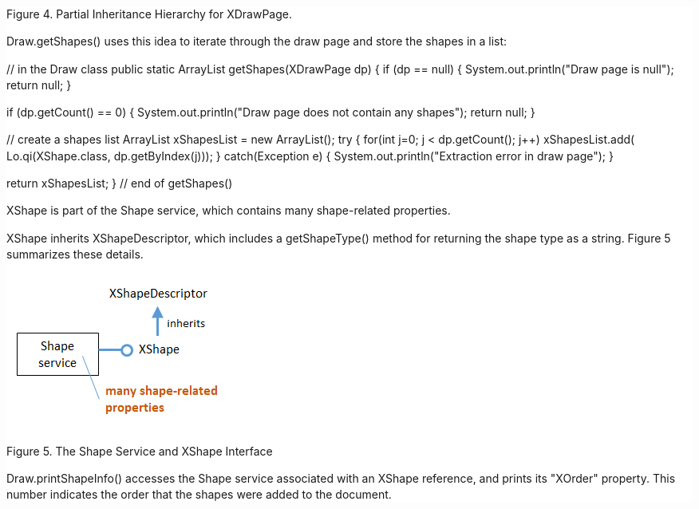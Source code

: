 Figure 4. Partial Inheritance Hierarchy for XDrawPage. 

 
Draw.getShapes() uses this idea to iterate through the draw page and store the shapes 
in a list: 
 
// in the Draw class 
public static ArrayList<XShape> getShapes(XDrawPage dp) 
{ 
  if (dp == null) { 
    System.out.println("Draw page is null"); 
    return null; 
  } 
 
  if (dp.getCount() == 0) { 
    System.out.println("Draw page does not contain any shapes"); 
    return null; 
  } 
 
  // create a shapes list 
  ArrayList<XShape> xShapesList = new ArrayList<XShape>(); 
  try { 
    for(int j=0; j < dp.getCount(); j++) 
      xShapesList.add( Lo.qi(XShape.class, dp.getByIndex(j))); 
  } 
  catch(Exception e) 
  {   System.out.println("Extraction error in draw page");  } 
 
  return xShapesList; 
}  // end of getShapes() 
 
XShape is part of the Shape service, which contains many shape-related properties. 

XShape inherits XShapeDescriptor, which includes a getShapeType() method for 
returning the shape type as a string. Figure 5 summarizes these details. 

 

![](images/08-Graphic_Content-5.png)

Figure 5. The Shape Service and XShape Interface 
 
Draw.printShapeInfo() accesses the Shape service associated with an XShape 
reference, and prints its "XOrder" property. This number indicates the order that the 
shapes were added to the document.  

 